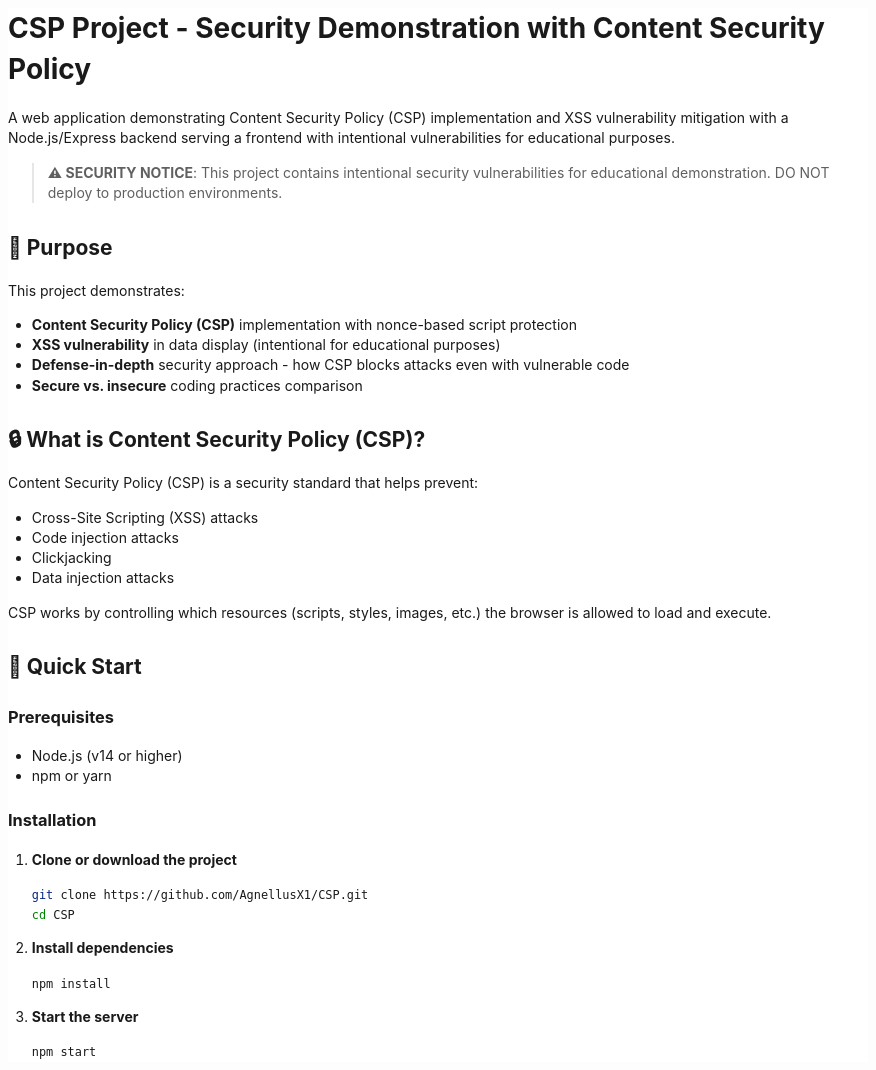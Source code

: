 # CSP Project - Security Demonstration with Content Security Policy

A web application demonstrating Content Security Policy (CSP) implementation and XSS vulnerability mitigation with a Node.js/Express backend serving a frontend with intentional vulnerabilities for educational purposes.

> **⚠️ SECURITY NOTICE**: This project contains intentional security vulnerabilities for educational demonstration. DO NOT deploy to production environments.

## 🎯 Purpose

This project demonstrates:
- **Content Security Policy (CSP)** implementation with nonce-based script protection
- **XSS vulnerability** in data display (intentional for educational purposes)
- **Defense-in-depth** security approach - how CSP blocks attacks even with vulnerable code
- **Secure vs. insecure** coding practices comparison

## 🔒 What is Content Security Policy (CSP)?

Content Security Policy (CSP) is a security standard that helps prevent:
- Cross-Site Scripting (XSS) attacks
- Code injection attacks  
- Clickjacking
- Data injection attacks

CSP works by controlling which resources (scripts, styles, images, etc.) the browser is allowed to load and execute.

## 🚀 Quick Start

### Prerequisites
- Node.js (v14 or higher)
- npm or yarn

### Installation

1. **Clone or download the project**
   ```bash
   git clone https://github.com/AgnellusX1/CSP.git
   cd CSP
   ```

2. **Install dependencies**
   ```bash
   npm install
   ```

3. **Start the server**
   ```bash
   npm start
   ```
   